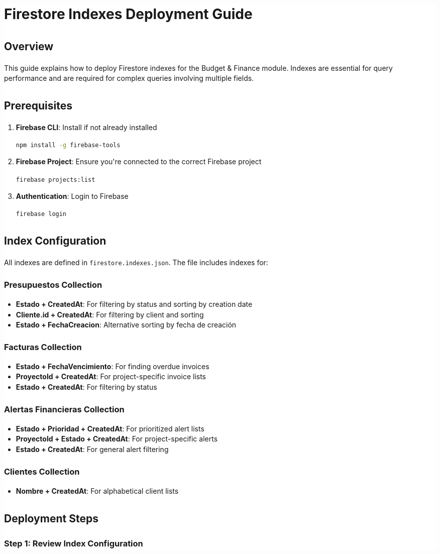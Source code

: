 # Firestore Indexes Deployment Guide

## Overview

This guide explains how to deploy Firestore indexes for the Budget & Finance module. Indexes are essential for query performance and are required for complex queries involving multiple fields.

## Prerequisites

1. **Firebase CLI**: Install if not already installed
   ```bash
   npm install -g firebase-tools
   ```

2. **Firebase Project**: Ensure you're connected to the correct Firebase project
   ```bash
   firebase projects:list
   ```

3. **Authentication**: Login to Firebase
   ```bash
   firebase login
   ```

## Index Configuration

All indexes are defined in `firestore.indexes.json`. The file includes indexes for:

### Presupuestos Collection
- **Estado + CreatedAt**: For filtering by status and sorting by creation date
- **Cliente.id + CreatedAt**: For filtering by client and sorting
- **Estado + FechaCreacion**: Alternative sorting by fecha de creación

### Facturas Collection
- **Estado + FechaVencimiento**: For finding overdue invoices
- **ProyectoId + CreatedAt**: For project-specific invoice lists
- **Estado + CreatedAt**: For filtering by status

### Alertas Financieras Collection
- **Estado + Prioridad + CreatedAt**: For prioritized alert lists
- **ProyectoId + Estado + CreatedAt**: For project-specific alerts
- **Estado + CreatedAt**: For general alert filtering

### Clientes Collection
- **Nombre + CreatedAt**: For alphabetical client lists

## Deployment Steps

### Step 1: Review Index Configuration
